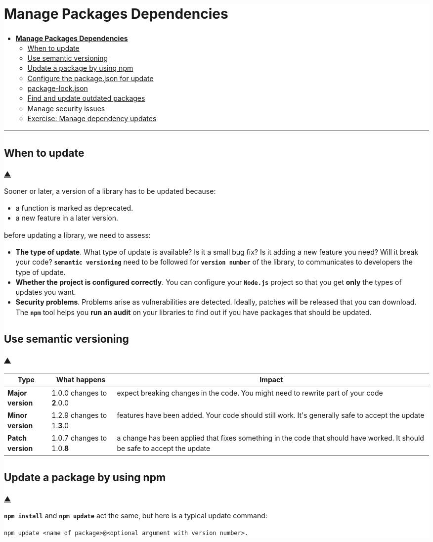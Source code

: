 # **Manage Packages Dependencies**

- [**Manage Packages Dependencies**](#manage-packages-dependencies)
  - [When to update](#when-to-update)
  - [Use semantic versioning](#use-semantic-versioning)
  - [Update a package by using npm](#update-a-package-by-using-npm)
  - [Configure the package.json for update](#configure-the-packagejson-for-update)
  - [package-lock.json](#package-lockjson)
  - [Find and update outdated packages](#find-and-update-outdated-packages)
  - [Manage security issues](#manage-security-issues)
  - [Exercise: Manage dependency updates](#exercise-manage-dependency-updates)

---

## When to update

[&#9650;](#manage-packages-dependencies)

Sooner or later, a version of a library has to be updated because:

- a function is marked as deprecated.
- a new feature in a later version.

before updating a library, we need to assess:

- **The type of update**. What type of update is available? Is it a small bug fix? Is it adding a new feature you need? Will it break your code? **`semantic versioning`** need to be followed for **`version number`** of the library, to communicates to developers the type of update.
- **Whether the project is configured correctly**. You can configure your **`Node.js`** project so that you get **only** the types of updates you want.
- **Security problems**. Problems arise as vulnerabilities are detected. Ideally, patches will be released that you can download. The **`npm`** tool helps you **run an audit** on your libraries to find out if you have packages that should be updated.

## Use semantic versioning

[&#9650;](#manage-packages-dependencies)

| Type              | What happens               | Impact                                                                                                                     |
| ----------------- | -------------------------- | -------------------------------------------------------------------------------------------------------------------------- |
| **Major version** | 1.0.0 changes to **2**.0.0 | expect breaking changes in the code. You might need to rewrite part of your code                                           |
| **Minor version** | 1.2.9 changes to 1.**3**.0 | features have been added. Your code should still work. It's generally safe to accept the update                            |
| **Patch version** | 1.0.7 changes to 1.0.**8** | a change has been applied that fixes something in the code that should have worked. It should be safe to accept the update |

## Update a package by using npm

[&#9650;](#manage-packages-dependencies)

**`npm install`** and **`npm update`** act the same, but here is a typical update command:

```text
npm update <name of package>@<optional argument with version number>.
```
